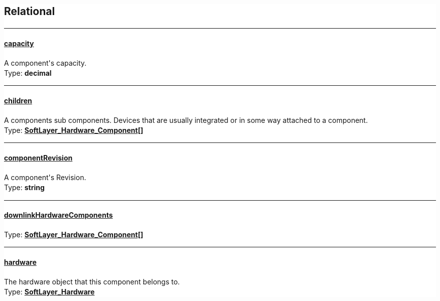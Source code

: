 

</div>
</div>


<div id="relationalProperties"  class="prop-content" >

## Relational
<div class="prop-row">

-----
[capacity]: #capacity
#### [capacity]
A component's capacity.  
<span class="type-label">Type: </span>**decimal**  



</div>
<div class="prop-row">

-----
[children]: #children
#### [children]
A components sub components. Devices that are usually integrated or in some way attached to a component.  
<span class="type-label">Type: </span>**<a href='/reference/datatypes/SoftLayer_Hardware_Component'>SoftLayer_Hardware_Component[] </a>**  



</div>
<div class="prop-row">

-----
[componentRevision]: #componentrevision
#### [componentRevision]
A component's Revision.  
<span class="type-label">Type: </span>**string**  



</div>
<div class="prop-row">

-----
[downlinkHardwareComponents]: #downlinkhardwarecomponents
#### [downlinkHardwareComponents]
  
<span class="type-label">Type: </span>**<a href='/reference/datatypes/SoftLayer_Hardware_Component'>SoftLayer_Hardware_Component[] </a>**  



</div>
<div class="prop-row">

-----
[hardware]: #hardware
#### [hardware]
The hardware object that this component belongs to.  
<span class="type-label">Type: </span>**<a href='/reference/datatypes/SoftLayer_Hardware'>SoftLayer_Hardware </a>**  


[hardwareComponentModelId]: #hardwarecomponentmodelid
[hardwareId]: #hardwareid
[id]: #id
[modifyDate]: #modifydate
[name]: #name
[serialNumber]: #serialnumber
[serviceProviderId]: #serviceproviderid
[hardwareComponentModel]: #hardwarecomponentmodel
[hardwareComponentType]: #hardwarecomponenttype
[isChildModule]: #ischildmodule
[logicalVolumeStorageGroups]: #logicalvolumestoragegroups
[m2SataSlotCapacity]: #m2sataslotcapacity
[moduleComponents]: #modulecomponents
[moduleHardwareComponents]: #modulehardwarecomponents
[moduleNetworkComponents]: #modulenetworkcomponents
[modules]: #modules
[networkComponents]: #networkcomponents
[owner]: #owner
[parent]: #parent
[parentModule]: #parentmodule
[prefixAttribute]: #prefixattribute
[raidMode]: #raidmode
[revision]: #revision
[serviceProvider]: #serviceprovider
[uplinkHardwareComponents]: #uplinkhardwarecomponents
[childrenCount]: #childrencount
[downlinkHardwareComponentCount]: #downlinkhardwarecomponentcount
[logicalVolumeStorageGroupCount]: #logicalvolumestoragegroupcount
[moduleComponentCount]: #modulecomponentcount
[moduleCount]: #modulecount
[moduleHardwareComponentCount]: #modulehardwarecomponentcount
[moduleNetworkComponentCount]: #modulenetworkcomponentcount
[networkComponentCount]: #networkcomponentcount
[uplinkHardwareComponentCount]: #uplinkhardwarecomponentcount
